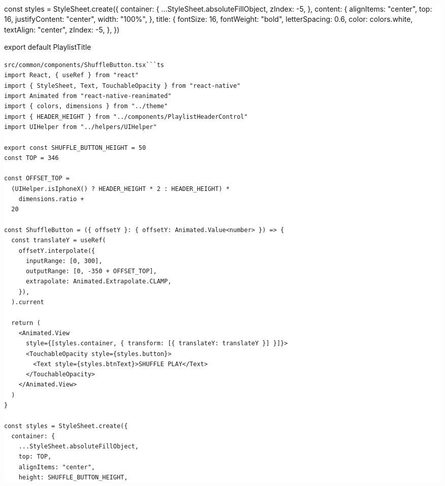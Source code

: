const styles = StyleSheet.create({
  container: {
    ...StyleSheet.absoluteFillObject,
    zIndex: -5,
  },
  content: {
    alignItems: "center",
    top: 16,
    justifyContent: "center",
    width: "100%",
  },
  title: {
    fontSize: 16,
    fontWeight: "bold",
    letterSpacing: 0.6,
    color: colors.white,
    textAlign: "center",
    zIndex: -5,
  },
})

export default PlaylistTitle
```
src/common/components/ShuffleButton.tsx```ts
import React, { useRef } from "react"
import { StyleSheet, Text, TouchableOpacity } from "react-native"
import Animated from "react-native-reanimated"
import { colors, dimensions } from "../theme"
import { HEADER_HEIGHT } from "../components/PlaylistHeaderControl"
import UIHelper from "../helpers/UIHelper"

export const SHUFFLE_BUTTON_HEIGHT = 50
const TOP = 346

const OFFSET_TOP =
  (UIHelper.isIphoneX() ? HEADER_HEIGHT * 2 : HEADER_HEIGHT) *
    dimensions.ratio +
  20

const ShuffleButton = ({ offsetY }: { offsetY: Animated.Value<number> }) => {
  const translateY = useRef(
    offsetY.interpolate({
      inputRange: [0, 300],
      outputRange: [0, -350 + OFFSET_TOP],
      extrapolate: Animated.Extrapolate.CLAMP,
    }),
  ).current

  return (
    <Animated.View
      style={[styles.container, { transform: [{ translateY: translateY }] }]}>
      <TouchableOpacity style={styles.button}>
        <Text style={styles.btnText}>SHUFFLE PLAY</Text>
      </TouchableOpacity>
    </Animated.View>
  )
}

const styles = StyleSheet.create({
  container: {
    ...StyleSheet.absoluteFillObject,
    top: TOP,
    alignItems: "center",
    height: SHUFFLE_BUTTON_HEIGHT,
```